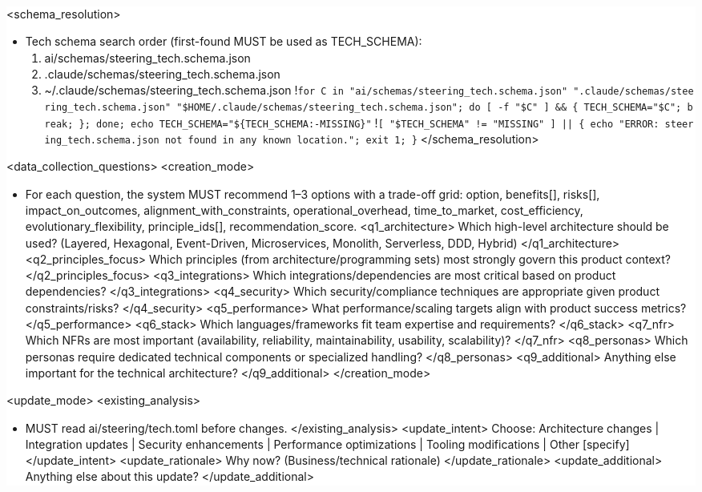 <schema_resolution>

- Tech schema search order (first-found MUST be used as TECH_SCHEMA):
  1. ai/schemas/steering_tech.schema.json
  2. .claude/schemas/steering_tech.schema.json
  3. ~/.claude/schemas/steering_tech.schema.json
     !`for C in "ai/schemas/steering_tech.schema.json" ".claude/schemas/steering_tech.schema.json" "$HOME/.claude/schemas/steering_tech.schema.json"; do [ -f "$C" ] && { TECH_SCHEMA="$C"; break; }; done; echo TECH_SCHEMA="${TECH_SCHEMA:-MISSING}"`
     !`[ "$TECH_SCHEMA" != "MISSING" ] || { echo "ERROR: steering_tech.schema.json not found in any known location."; exit 1; }`
</schema_resolution>

<data_collection_questions>
<creation_mode>
- For each question, the system MUST recommend 1–3 options with a trade-off grid: option, benefits[], risks[], impact_on_outcomes, alignment_with_constraints, operational_overhead, time_to_market, cost_efficiency, evolutionary_flexibility, principle_ids[], recommendation_score.
<q1_architecture>
Which high-level architecture should be used? (Layered, Hexagonal, Event-Driven, Microservices, Monolith, Serverless, DDD, Hybrid)
</q1_architecture>
<q2_principles_focus>
Which principles (from architecture/programming sets) most strongly govern this product context?
</q2_principles_focus>
<q3_integrations>
Which integrations/dependencies are most critical based on product dependencies?
</q3_integrations>
<q4_security>
Which security/compliance techniques are appropriate given product constraints/risks?
</q4_security>
<q5_performance>
What performance/scaling targets align with product success metrics?
</q5_performance>
<q6_stack>
Which languages/frameworks fit team expertise and requirements?
</q6_stack>
<q7_nfr>
Which NFRs are most important (availability, reliability, maintainability, usability, scalability)?
</q7_nfr>
<q8_personas>
Which personas require dedicated technical components or specialized handling?
</q8_personas>
<q9_additional>
Anything else important for the technical architecture?
</q9_additional>
</creation_mode>

<update_mode>
<existing_analysis>
- MUST read ai/steering/tech.toml before changes.
</existing_analysis>
<update_intent>
Choose: Architecture changes | Integration updates | Security enhancements | Performance optimizations | Tooling modifications | Other [specify]
</update_intent>
<update_rationale>
Why now? (Business/technical rationale)
</update_rationale>
<update_additional>
Anything else about this update?
</update_additional>
